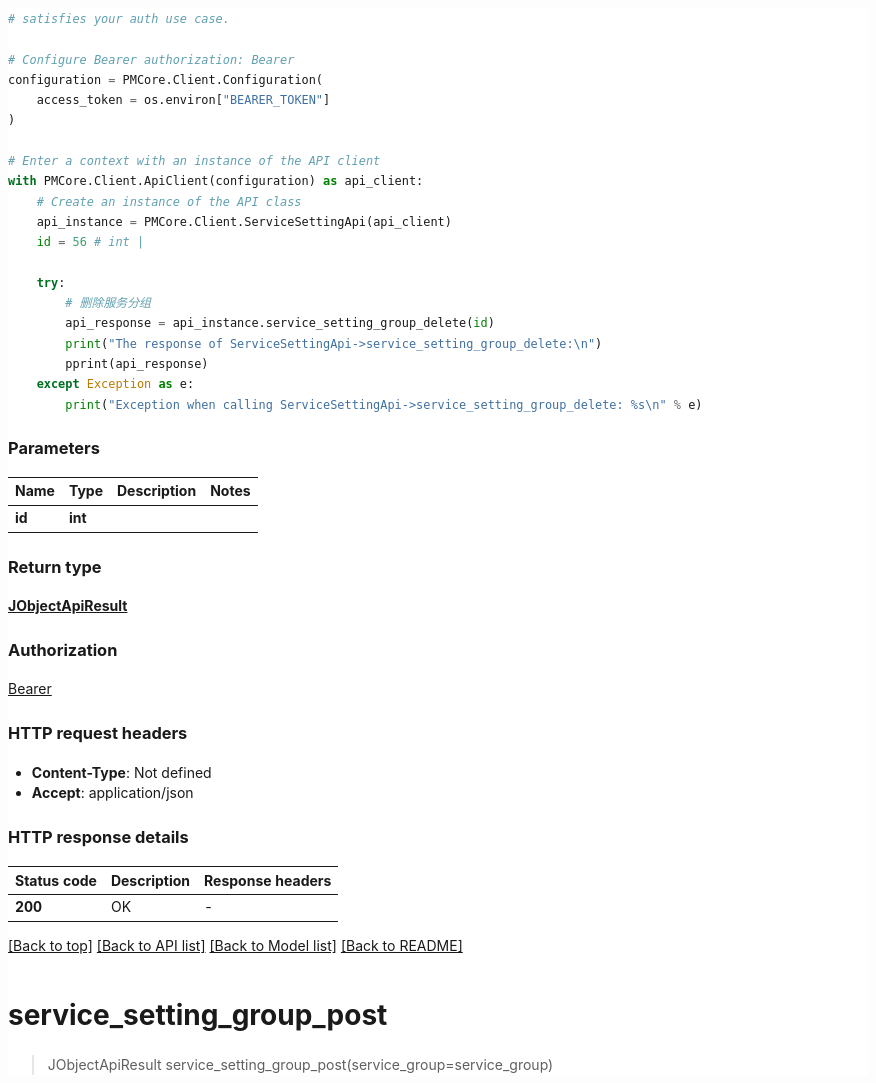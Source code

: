 ```python
# satisfies your auth use case.

# Configure Bearer authorization: Bearer
configuration = PMCore.Client.Configuration(
    access_token = os.environ["BEARER_TOKEN"]
)

# Enter a context with an instance of the API client
with PMCore.Client.ApiClient(configuration) as api_client:
    # Create an instance of the API class
    api_instance = PMCore.Client.ServiceSettingApi(api_client)
    id = 56 # int | 

    try:
        # 删除服务分组
        api_response = api_instance.service_setting_group_delete(id)
        print("The response of ServiceSettingApi->service_setting_group_delete:\n")
        pprint(api_response)
    except Exception as e:
        print("Exception when calling ServiceSettingApi->service_setting_group_delete: %s\n" % e)
```



### Parameters


Name | Type | Description  | Notes
------------- | ------------- | ------------- | -------------
 **id** | **int**|  | 

### Return type

[**JObjectApiResult**](JObjectApiResult.md)

### Authorization

[Bearer](../README.md#Bearer)

### HTTP request headers

 - **Content-Type**: Not defined
 - **Accept**: application/json

### HTTP response details

| Status code | Description | Response headers |
|-------------|-------------|------------------|
**200** | OK |  -  |

[[Back to top]](#) [[Back to API list]](../README.md#documentation-for-api-endpoints) [[Back to Model list]](../README.md#documentation-for-models) [[Back to README]](../README.md)

# **service_setting_group_post**
> JObjectApiResult service_setting_group_post(service_group=service_group)
